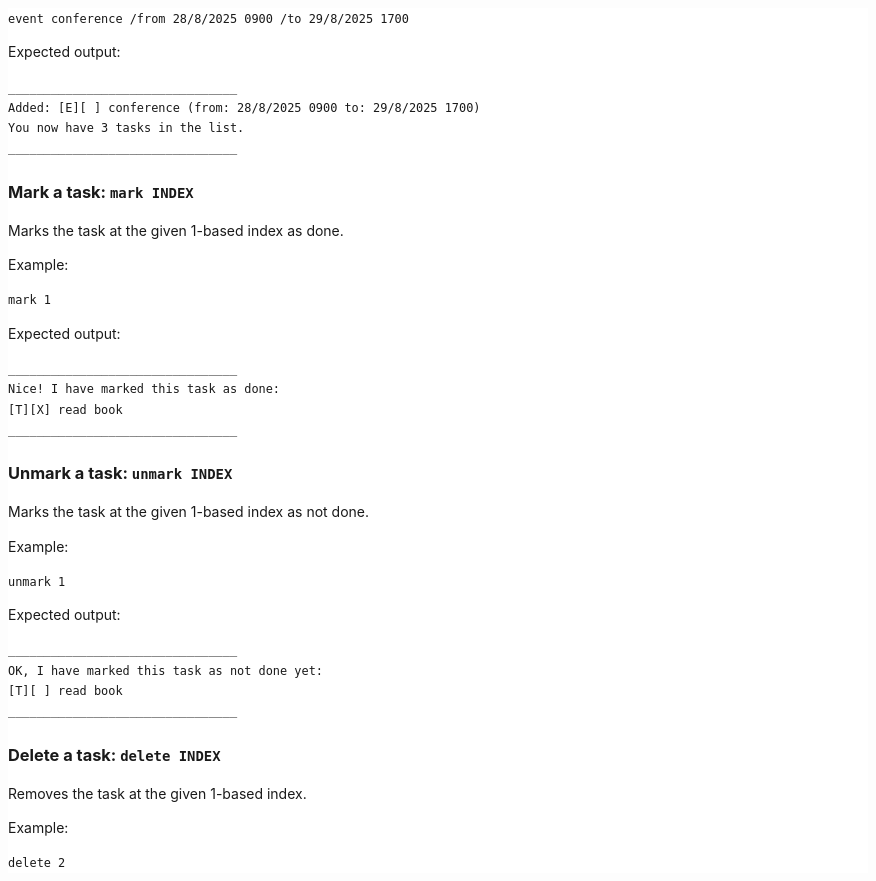 ```text
event conference /from 28/8/2025 0900 /to 29/8/2025 1700
```

Expected output:

```text
________________________________
Added: [E][ ] conference (from: 28/8/2025 0900 to: 29/8/2025 1700)
You now have 3 tasks in the list.
________________________________
```

### Mark a task: `mark INDEX`

Marks the task at the given 1-based index as done.

Example:

```text
mark 1
```

Expected output:

```text
________________________________
Nice! I have marked this task as done:
[T][X] read book
________________________________
```

### Unmark a task: `unmark INDEX`

Marks the task at the given 1-based index as not done.

Example:

```text
unmark 1
```

Expected output:

```text
________________________________
OK, I have marked this task as not done yet:
[T][ ] read book
________________________________
```

### Delete a task: `delete INDEX`

Removes the task at the given 1-based index.

Example:

```text
delete 2
```
